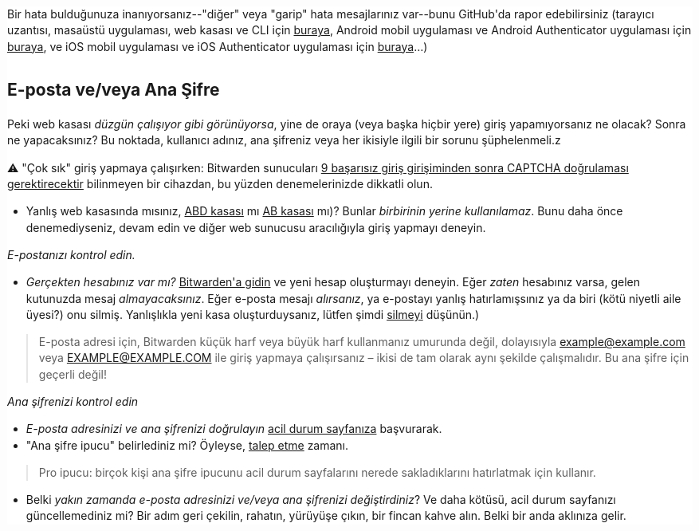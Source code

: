 Bir hata bulduğunuza inanıyorsanız--"diğer" veya "garip" hata mesajlarınız var--bunu
GitHub'da rapor edebilirsiniz (tarayıcı uzantısı, masaüstü uygulaması,
web kasası ve CLI için [buraya](https://github.com/bitwarden/clients/issues), Android mobil uygulaması ve
Android Authenticator uygulaması için [buraya](https://github.com/bitwarden/android/issues), ve iOS mobil uygulaması ve
iOS Authenticator uygulaması için [buraya](https://github.com/bitwarden/ios/issues)…)

## E-posta ve/veya Ana Şifre

Peki web kasası _düzgün çalışıyor gibi görünüyorsa_, yine de oraya (veya başka hiçbir yere) giriş yapamıyorsanız ne olacak?
Sonra ne yapacaksınız?
Bu noktada, kullanıcı adınız, ana şifreniz veya her ikisiyle ilgili bir sorunu şüphelenmeli.z

️⚠️ "Çok sık" giriş yapmaya çalışırken: Bitwarden sunucuları
[9 başarısız giriş girişiminden sonra CAPTCHA doğrulaması gerektirecektir](https://bitwarden.com/help/security-faqs/#q-how-can-i-protect-my-bitwarden-account-from-brute-force-attacks)
bilinmeyen bir cihazdan, bu yüzden denemelerinizde dikkatli olun.

* Yanlış web kasasında mısınız, [ABD kasası](https://vault.bitwarden.com) mı [AB kasası](https://vault.bitwarden.eu) mı)?
Bunlar _birbirinin yerine kullanılamaz_.
Bunu daha önce denemediyseniz, devam edin ve diğer web sunucusu aracılığıyla giriş yapmayı deneyin.

_E-postanızı kontrol edin._

* _Gerçekten hesabınız var mı?_
  [Bitwarden'a gidin](https://bitwarden.com/pricing/) ve yeni hesap oluşturmayı deneyin.
  Eğer _zaten_ hesabınız varsa, gelen kutunuzda mesaj _almayacaksınız_.
  Eğer e-posta mesajı _alırsanız_, ya e-postayı yanlış hatırlamışsınız ya da biri (kötü niyetli
  aile üyesi?) onu silmiş.
  Yanlışlıkla yeni kasa oluşturduysanız, lütfen şimdi [silmeyi](https://bitwarden.com/help/forgot-master-password/) düşünün.)

> E-posta adresi için, Bitwarden küçük harf veya büyük harf kullanmanız umurunda değil,
> dolayısıyla example@example.com veya EXAMPLE@EXAMPLE.COM ile giriş yapmaya çalışırsanız – ikisi de tam olarak aynı şekilde çalışmalıdır. Bu ana şifre için geçerli değil!

_Ana şifrenizi kontrol edin_

* _E-posta adresinizi ve ana şifrenizi doğrulayın_
  [acil durum sayfanıza](https://github.com/djasonpenney/bitwarden_reddit/blob/main/emergency_kit.md) başvurarak.
* "Ana şifre ipucu" belirlediniz mi? Öyleyse, [talep etme](https://vault.bitwarden.com/#/hint) zamanı.

> Pro ipucu: birçok kişi ana şifre ipucunu acil durum sayfalarını nerede sakladıklarını hatırlatmak için kullanır.

* Belki _yakın zamanda e-posta adresinizi ve/veya ana şifrenizi değiştirdiniz_?
  Ve daha kötüsü, acil durum sayfanızı güncellemediniz mi?
  Bir adım geri çekilin, rahatın, yürüyüşe çıkın, bir fincan kahve alın.
  Belki bir anda aklınıza gelir.
